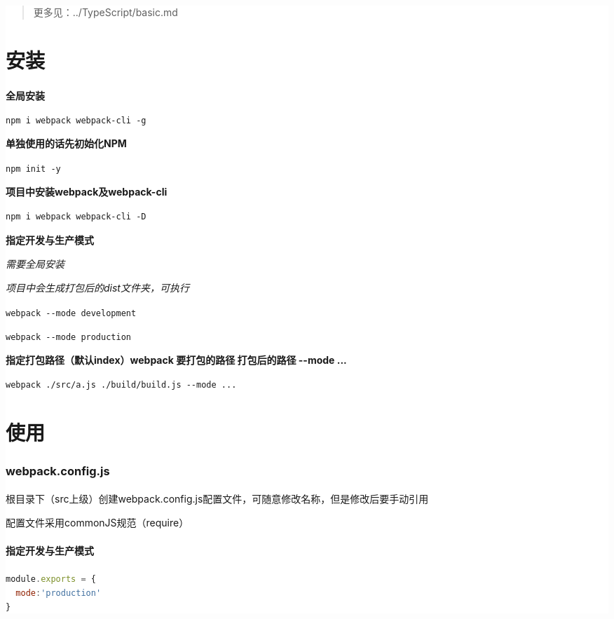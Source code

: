 > 更多见：../TypeScript/basic.md



# 安装

**全局安装**

```shell
npm i webpack webpack-cli -g
```

**单独使用的话先初始化NPM**

```shell
npm init -y
```

**项目中安装webpack及webpack-cli**

```shell
npm i webpack webpack-cli -D
```

**指定开发与生产模式**

*需要全局安装*

*项目中会生成打包后的dist文件夹，可执行*

```shell
webpack --mode development
```

```shell
webpack --mode production
```

**指定打包路径（默认index）webpack 要打包的路径 打包后的路径 --mode ...**

```shell
webpack ./src/a.js ./build/build.js --mode ...
```



# 使用

### webpack.config.js

根目录下（src上级）创建webpack.config.js配置文件，可随意修改名称，但是修改后要手动引用

配置文件采用commonJS规范（require）



#### 指定开发与生产模式

```js
module.exports = {
  mode:'production'
}
```
